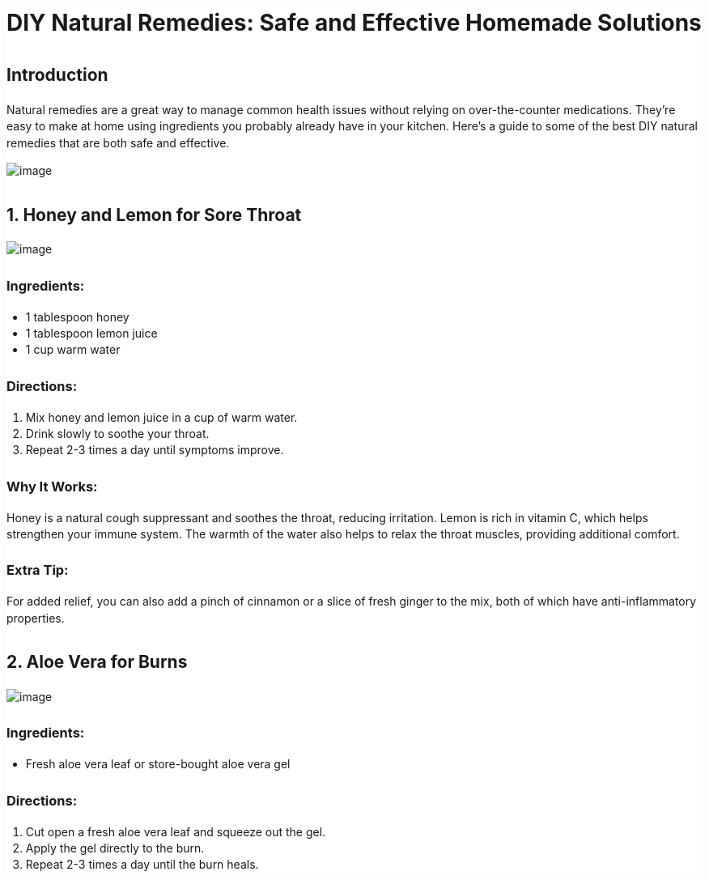 # DIY Natural Remedies: Safe and Effective Homemade Solutions

## Introduction
Natural remedies are a great way to manage common health issues without relying on over-the-counter medications. They’re easy to make at home using ingredients you probably already have in your kitchen. Here’s a guide to some of the best DIY natural remedies that are both safe and effective.

![image](https://github.com/user-attachments/assets/4b340bd3-642b-4bc8-80a9-174438889f2c)

## 1. Honey and Lemon for Sore Throat

![image](https://github.com/user-attachments/assets/7fb5a621-9834-4c04-bbf3-b334e749fda5)


### Ingredients:
- 1 tablespoon honey
- 1 tablespoon lemon juice
- 1 cup warm water

### Directions:
1. Mix honey and lemon juice in a cup of warm water.
2. Drink slowly to soothe your throat.
3. Repeat 2-3 times a day until symptoms improve.

### Why It Works:
Honey is a natural cough suppressant and soothes the throat, reducing irritation. Lemon is rich in vitamin C, which helps strengthen your immune system. The warmth of the water also helps to relax the throat muscles, providing additional comfort.

### Extra Tip:
For added relief, you can also add a pinch of cinnamon or a slice of fresh ginger to the mix, both of which have anti-inflammatory properties.

## 2. Aloe Vera for Burns

![image](https://github.com/user-attachments/assets/f48b8b03-3ac6-4f08-a512-8fc9363f0267)

### Ingredients:
- Fresh aloe vera leaf or store-bought aloe vera gel

### Directions:
1. Cut open a fresh aloe vera leaf and squeeze out the gel.
2. Apply the gel directly to the burn.
3. Repeat 2-3 times a day until the burn heals.
